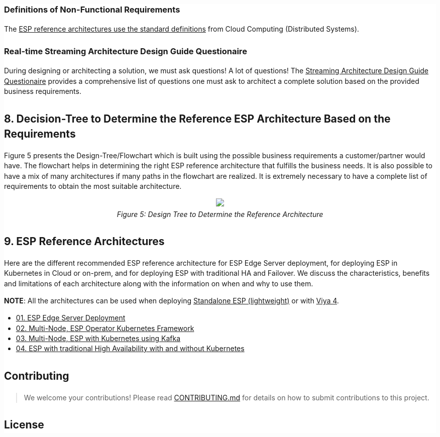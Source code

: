 ### Definitions of Non-Functional Requirements
The [ESP reference architectures use the standard definitions](definitions.md) from Cloud Computing (Distributed Systems). 

### Real-time Streaming Architecture Design Guide Questionaire
During designing or architecting a solution, we must ask questions! A lot of questions! The [Streaming Architecture Design Guide Questionaire](05_Architecture_Guide_Questions/Arch_Guide_Questions.md) provides a comprehensive list of questions one must ask to architect a complete solution based on the provided business requirements.

## 8. Decision-Tree to Determine the Reference ESP Architecture Based on the Requirements

Figure 5 presents the Design-Tree/Flowchart which is built using the possible business requirements a customer/partner would have. The flowchart helps in determining the right ESP reference architecture that fulfills the business needs. It is also possible to have a mix of many architectures if many paths in the flowchart are realized.
It is extremely necessary to have a complete list of requirements to obtain the most suitable architecture.

<figure align="center">
  <img src="images/flowchart_4.png">
  <figcaption><i>Figure 5: Design Tree to Determine the Reference Architecture</i></figcaption>
</figure>


## 9. ESP Reference Architectures
Here are the different recommended ESP reference architecture for ESP Edge Server deployment, for deploying ESP in Kubernetes in Cloud or on-prem, and for deploying ESP with traditional HA and Failover. We discuss the characteristics, benefits and limitations of each architecture along with the information on when and why to use them. 

**NOTE**: All the architectures can be used when deploying [Standalone ESP (lightweight)](https://github.com/sassoftware/esp-kubernetes) or with [Viya 4](https://github.com/sassoftware/viya4-deployment). 

* [01. ESP Edge Server Deployment](01_ESP_Edge_Server_Deployment/ESP_Edge_Server.md)
* [02. Multi-Node, ESP Operator Kubernetes Framework](02_Multi_Node_ESP_Kubernetes/multi_node_esp_kubernetes_operator_framework.md)
* [03. Multi-Node, ESP with Kubernetes using Kafka](03_Multi_Node_ESP_Kube_with_Kafka/multi_node_esp_kubernetes_using_kafka.md)
* [04. ESP with traditional High Availability with and without Kubernetes](04_ESP_With_HA/ESP_With_HA.md)

## Contributing

> We welcome your contributions! Please read [CONTRIBUTING.md](CONTRIBUTING.md) for details on how to submit contributions to this project. 

## License
